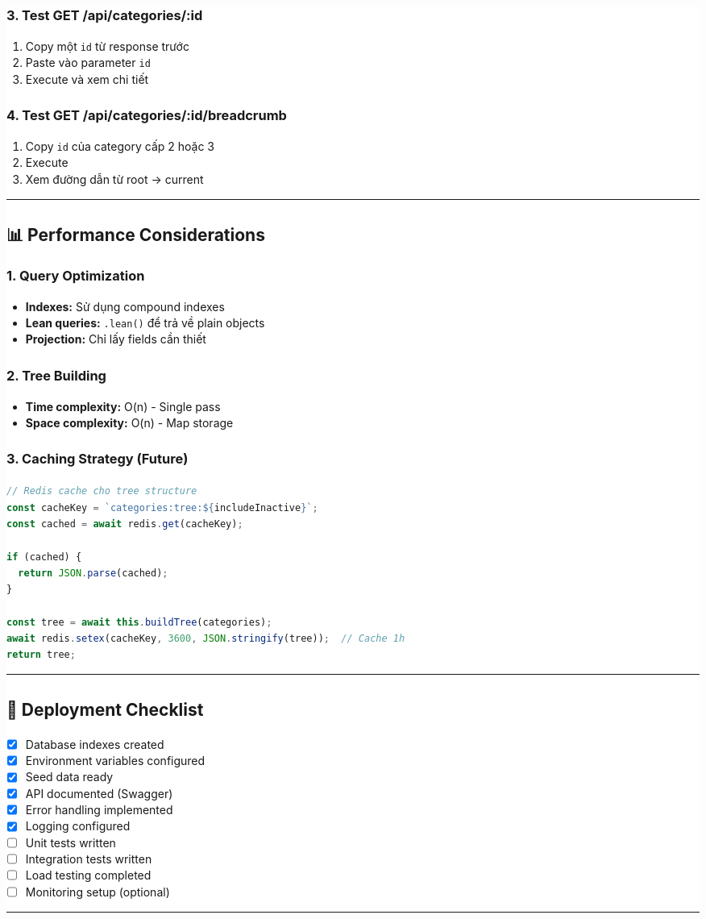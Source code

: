 ### 3. Test GET /api/categories/:id
1. Copy một `id` từ response trước
2. Paste vào parameter `id`
3. Execute và xem chi tiết

### 4. Test GET /api/categories/:id/breadcrumb
1. Copy `id` của category cấp 2 hoặc 3
2. Execute
3. Xem đường dẫn từ root → current

---

## 📊 Performance Considerations

### 1. Query Optimization
- **Indexes:** Sử dụng compound indexes
- **Lean queries:** `.lean()` để trả về plain objects
- **Projection:** Chỉ lấy fields cần thiết

### 2. Tree Building
- **Time complexity:** O(n) - Single pass
- **Space complexity:** O(n) - Map storage

### 3. Caching Strategy (Future)
```typescript
// Redis cache cho tree structure
const cacheKey = `categories:tree:${includeInactive}`;
const cached = await redis.get(cacheKey);

if (cached) {
  return JSON.parse(cached);
}

const tree = await this.buildTree(categories);
await redis.setex(cacheKey, 3600, JSON.stringify(tree));  // Cache 1h
return tree;
```

---

## 🚀 Deployment Checklist

- [x] Database indexes created
- [x] Environment variables configured
- [x] Seed data ready
- [x] API documented (Swagger)
- [x] Error handling implemented
- [x] Logging configured
- [ ] Unit tests written
- [ ] Integration tests written
- [ ] Load testing completed
- [ ] Monitoring setup (optional)

---